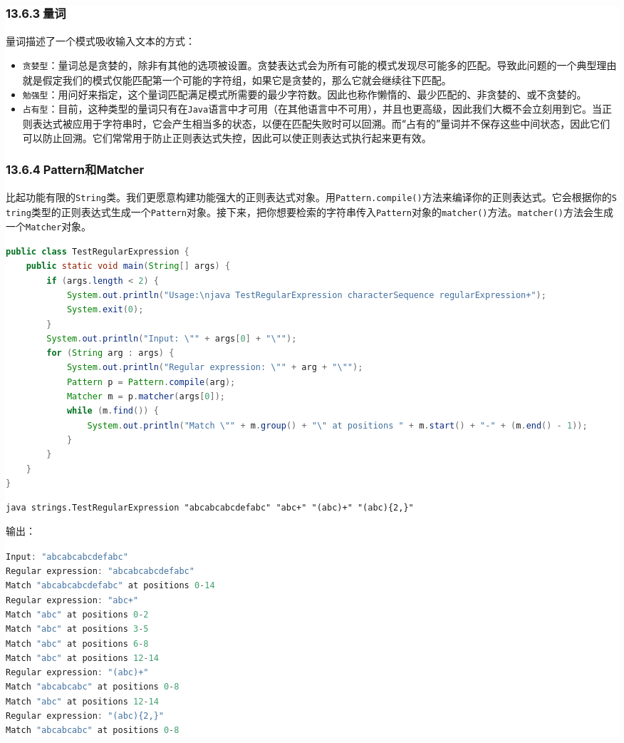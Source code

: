 ### 13.6.3 量词

量词描述了一个模式吸收输入文本的方式：

* `贪婪型`：量词总是贪婪的，除非有其他的选项被设置。贪婪表达式会为所有可能的模式发现尽可能多的匹配。导致此问题的一个典型理由就是假定我们的模式仅能匹配第一个可能的字符组，如果它是贪婪的，那么它就会继续往下匹配。
* `勉强型`：用问好来指定，这个量词匹配满足模式所需要的最少字符数。因此也称作懒惰的、最少匹配的、非贪婪的、或不贪婪的。
* `占有型`：目前，这种类型的量词只有在`Java`语言中才可用（在其他语言中不可用），并且也更高级，因此我们大概不会立刻用到它。当正则表达式被应用于字符串时，它会产生相当多的状态，以便在匹配失败时可以回溯。而“占有的”量词并不保存这些中间状态，因此它们可以防止回溯。它们常常用于防止正则表达式失控，因此可以使正则表达式执行起来更有效。

### 13.6.4 Pattern和Matcher

比起功能有限的`String`类。我们更愿意构建功能强大的正则表达式对象。用`Pattern.compile()`方法来编译你的正则表达式。它会根据你的`String`类型的正则表达式生成一个`Pattern`对象。接下来，把你想要检索的字符串传入`Pattern`对象的`matcher()`方法。`matcher()`方法会生成一个`Matcher`对象。

```java
public class TestRegularExpression {
    public static void main(String[] args) {
        if (args.length < 2) {
            System.out.println("Usage:\njava TestRegularExpression characterSequence regularExpression+");
            System.exit(0);
        }
        System.out.println("Input: \"" + args[0] + "\"");
        for (String arg : args) {
            System.out.println("Regular expression: \"" + arg + "\"");
            Pattern p = Pattern.compile(arg);
            Matcher m = p.matcher(args[0]);
            while (m.find()) {
                System.out.println("Match \"" + m.group() + "\" at positions " + m.start() + "-" + (m.end() - 1));
            }
        }
    }
}
```

```text
java strings.TestRegularExpression "abcabcabcdefabc" "abc+" "(abc)+" "(abc){2,}"
```

输出：

```java
Input: "abcabcabcdefabc"
Regular expression: "abcabcabcdefabc"
Match "abcabcabcdefabc" at positions 0-14
Regular expression: "abc+"
Match "abc" at positions 0-2
Match "abc" at positions 3-5
Match "abc" at positions 6-8
Match "abc" at positions 12-14
Regular expression: "(abc)+"
Match "abcabcabc" at positions 0-8
Match "abc" at positions 12-14
Regular expression: "(abc){2,}"
Match "abcabcabc" at positions 0-8
```
